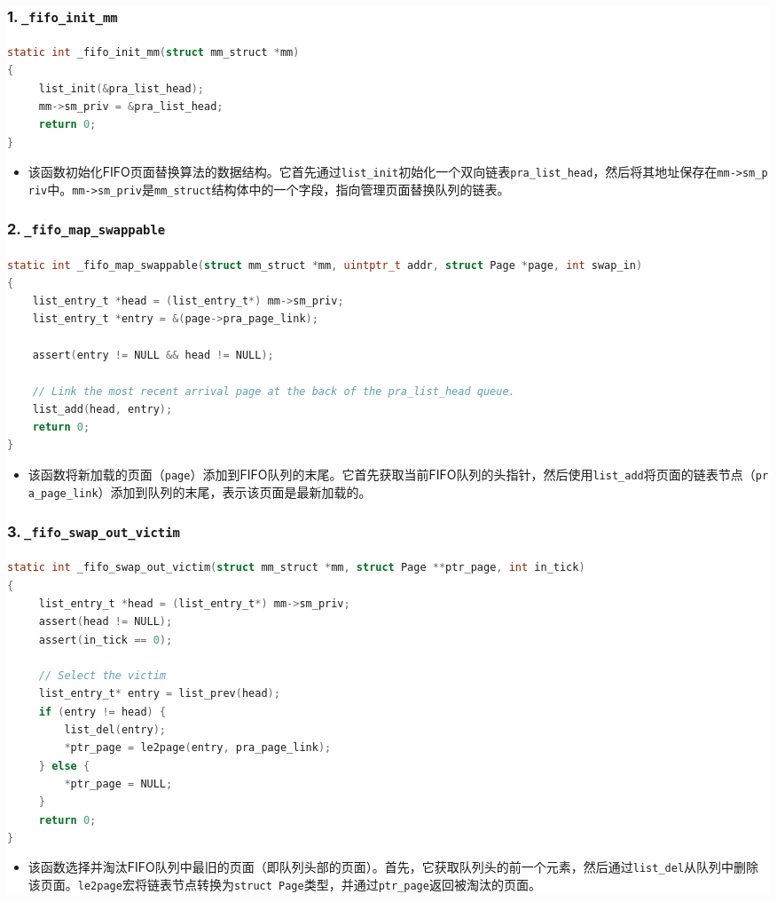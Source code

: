 

### 1. `_fifo_init_mm`
```c
static int _fifo_init_mm(struct mm_struct *mm)
{     
     list_init(&pra_list_head);
     mm->sm_priv = &pra_list_head;
     return 0;
}
```
- 该函数初始化FIFO页面替换算法的数据结构。它首先通过`list_init`初始化一个双向链表`pra_list_head`，然后将其地址保存在`mm->sm_priv`中。`mm->sm_priv`是`mm_struct`结构体中的一个字段，指向管理页面替换队列的链表。

### 2. `_fifo_map_swappable`
```c
static int _fifo_map_swappable(struct mm_struct *mm, uintptr_t addr, struct Page *page, int swap_in)
{
    list_entry_t *head = (list_entry_t*) mm->sm_priv;
    list_entry_t *entry = &(page->pra_page_link);
 
    assert(entry != NULL && head != NULL);

    // Link the most recent arrival page at the back of the pra_list_head queue.
    list_add(head, entry);
    return 0;
}
```
- 该函数将新加载的页面（`page`）添加到FIFO队列的末尾。它首先获取当前FIFO队列的头指针，然后使用`list_add`将页面的链表节点（`pra_page_link`）添加到队列的末尾，表示该页面是最新加载的。

### 3. `_fifo_swap_out_victim`
```c
static int _fifo_swap_out_victim(struct mm_struct *mm, struct Page **ptr_page, int in_tick)
{
     list_entry_t *head = (list_entry_t*) mm->sm_priv;
     assert(head != NULL);
     assert(in_tick == 0);

     // Select the victim
     list_entry_t* entry = list_prev(head);
     if (entry != head) {
         list_del(entry);
         *ptr_page = le2page(entry, pra_page_link);
     } else {
         *ptr_page = NULL;
     }
     return 0;
}
```
- 该函数选择并淘汰FIFO队列中最旧的页面（即队列头部的页面）。首先，它获取队列头的前一个元素，然后通过`list_del`从队列中删除该页面。`le2page`宏将链表节点转换为`struct Page`类型，并通过`ptr_page`返回被淘汰的页面。

